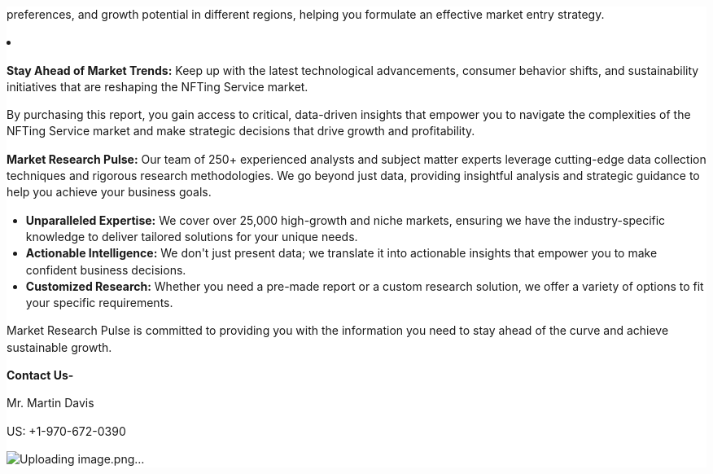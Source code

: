 preferences, and growth potential in different regions, helping you formulate an effective market entry strategy.</p></li><li><p><strong>Stay Ahead of Market Trends:</strong> Keep up with the latest technological advancements, consumer behavior shifts, and sustainability initiatives that are reshaping the NFTing Service market.</p></li></ol><p>By purchasing this report, you gain access to critical, data-driven insights that empower you to navigate the complexities of the NFTing Service market and make strategic decisions that drive growth and profitability.</p><p><strong>Market Research Pulse:</strong>&nbsp;Our team of 250+ experienced analysts and subject matter experts leverage cutting-edge data collection techniques and rigorous research methodologies. We go beyond just data, providing insightful analysis and strategic guidance to help you achieve your business goals.</p><ul><li><strong>Unparalleled Expertise:</strong>&nbsp;We cover over 25,000 high-growth and niche markets, ensuring we have the industry-specific knowledge to deliver tailored solutions for your unique needs.</li><li><strong>Actionable Intelligence:</strong>&nbsp;We don't just present data; we translate it into actionable insights that empower you to make confident business decisions.</li><li><strong>Customized Research:</strong>&nbsp;Whether you need a pre-made report or a custom research solution, we offer a variety of options to fit your specific requirements.</li></ul><p>Market Research Pulse is committed to providing you with the information you need to stay ahead of the curve and achieve sustainable growth.</p><p><strong>Contact Us-</strong></p><p>Mr. Martin Davis</p><p>US: +1-970-672-0390</p>
![Uploading image.png…]()
